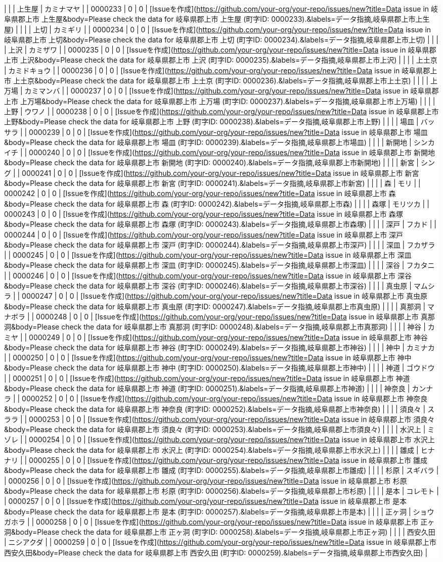 |  |  | 上生屋 |   カミナマヤ |  | 0000233 | 0 | 0 | [Issueを作成](https://github.com/your-org/your-repo/issues/new?title=Data issue in 岐阜県郡上市   上生屋&body=Please check the data for 岐阜県郡上市   上生屋 (町字ID: 0000233).&labels=データ指摘,岐阜県郡上市上生屋) |
|  |  | 上切 |   カミギリ |  | 0000234 | 0 | 0 | [Issueを作成](https://github.com/your-org/your-repo/issues/new?title=Data issue in 岐阜県郡上市   上切&body=Please check the data for 岐阜県郡上市   上切 (町字ID: 0000234).&labels=データ指摘,岐阜県郡上市上切) |
|  |  | 上沢 |   カミザワ |  | 0000235 | 0 | 0 | [Issueを作成](https://github.com/your-org/your-repo/issues/new?title=Data issue in 岐阜県郡上市   上沢&body=Please check the data for 岐阜県郡上市   上沢 (町字ID: 0000235).&labels=データ指摘,岐阜県郡上市上沢) |
|  |  | 上土京 |   カミドキョウ |  | 0000236 | 0 | 0 | [Issueを作成](https://github.com/your-org/your-repo/issues/new?title=Data issue in 岐阜県郡上市   上土京&body=Please check the data for 岐阜県郡上市   上土京 (町字ID: 0000236).&labels=データ指摘,岐阜県郡上市上土京) |
|  |  | 上万場 |   カミマンバ |  | 0000237 | 0 | 0 | [Issueを作成](https://github.com/your-org/your-repo/issues/new?title=Data issue in 岐阜県郡上市   上万場&body=Please check the data for 岐阜県郡上市   上万場 (町字ID: 0000237).&labels=データ指摘,岐阜県郡上市上万場) |
|  |  | 上野 |   ウワノ |  | 0000238 | 0 | 0 | [Issueを作成](https://github.com/your-org/your-repo/issues/new?title=Data issue in 岐阜県郡上市   上野&body=Please check the data for 岐阜県郡上市   上野 (町字ID: 0000238).&labels=データ指摘,岐阜県郡上市上野) |
|  |  | 場皿 |   バッサラ |  | 0000239 | 0 | 0 | [Issueを作成](https://github.com/your-org/your-repo/issues/new?title=Data issue in 岐阜県郡上市   場皿&body=Please check the data for 岐阜県郡上市   場皿 (町字ID: 0000239).&labels=データ指摘,岐阜県郡上市場皿) |
|  |  | 新開地 |   シンカイチ |  | 0000240 | 0 | 0 | [Issueを作成](https://github.com/your-org/your-repo/issues/new?title=Data issue in 岐阜県郡上市   新開地&body=Please check the data for 岐阜県郡上市   新開地 (町字ID: 0000240).&labels=データ指摘,岐阜県郡上市新開地) |
|  |  | 新宮 |   シング |  | 0000241 | 0 | 0 | [Issueを作成](https://github.com/your-org/your-repo/issues/new?title=Data issue in 岐阜県郡上市   新宮&body=Please check the data for 岐阜県郡上市   新宮 (町字ID: 0000241).&labels=データ指摘,岐阜県郡上市新宮) |
|  |  | 森 |   モリ |  | 0000242 | 0 | 0 | [Issueを作成](https://github.com/your-org/your-repo/issues/new?title=Data issue in 岐阜県郡上市   森&body=Please check the data for 岐阜県郡上市   森 (町字ID: 0000242).&labels=データ指摘,岐阜県郡上市森) |
|  |  | 森塚 |   モリツカ |  | 0000243 | 0 | 0 | [Issueを作成](https://github.com/your-org/your-repo/issues/new?title=Data issue in 岐阜県郡上市   森塚&body=Please check the data for 岐阜県郡上市   森塚 (町字ID: 0000243).&labels=データ指摘,岐阜県郡上市森塚) |
|  |  | 深戸 |   フカド |  | 0000244 | 0 | 0 | [Issueを作成](https://github.com/your-org/your-repo/issues/new?title=Data issue in 岐阜県郡上市   深戸&body=Please check the data for 岐阜県郡上市   深戸 (町字ID: 0000244).&labels=データ指摘,岐阜県郡上市深戸) |
|  |  | 深皿 |   フカザラ |  | 0000245 | 0 | 0 | [Issueを作成](https://github.com/your-org/your-repo/issues/new?title=Data issue in 岐阜県郡上市   深皿&body=Please check the data for 岐阜県郡上市   深皿 (町字ID: 0000245).&labels=データ指摘,岐阜県郡上市深皿) |
|  |  | 深谷 |   フカタニ |  | 0000246 | 0 | 0 | [Issueを作成](https://github.com/your-org/your-repo/issues/new?title=Data issue in 岐阜県郡上市   深谷&body=Please check the data for 岐阜県郡上市   深谷 (町字ID: 0000246).&labels=データ指摘,岐阜県郡上市深谷) |
|  |  | 真虫原 |   マムシラ |  | 0000247 | 0 | 0 | [Issueを作成](https://github.com/your-org/your-repo/issues/new?title=Data issue in 岐阜県郡上市   真虫原&body=Please check the data for 岐阜県郡上市   真虫原 (町字ID: 0000247).&labels=データ指摘,岐阜県郡上市真虫原) |
|  |  | 真那洞 |   マナボラ |  | 0000248 | 0 | 0 | [Issueを作成](https://github.com/your-org/your-repo/issues/new?title=Data issue in 岐阜県郡上市   真那洞&body=Please check the data for 岐阜県郡上市   真那洞 (町字ID: 0000248).&labels=データ指摘,岐阜県郡上市真那洞) |
|  |  | 神谷 |   カミヤ |  | 0000249 | 0 | 0 | [Issueを作成](https://github.com/your-org/your-repo/issues/new?title=Data issue in 岐阜県郡上市   神谷&body=Please check the data for 岐阜県郡上市   神谷 (町字ID: 0000249).&labels=データ指摘,岐阜県郡上市神谷) |
|  |  | 神中 |   カミナカ |  | 0000250 | 0 | 0 | [Issueを作成](https://github.com/your-org/your-repo/issues/new?title=Data issue in 岐阜県郡上市   神中&body=Please check the data for 岐阜県郡上市   神中 (町字ID: 0000250).&labels=データ指摘,岐阜県郡上市神中) |
|  |  | 神道 |   ゴウドウ |  | 0000251 | 0 | 0 | [Issueを作成](https://github.com/your-org/your-repo/issues/new?title=Data issue in 岐阜県郡上市   神道&body=Please check the data for 岐阜県郡上市   神道 (町字ID: 0000251).&labels=データ指摘,岐阜県郡上市神道) |
|  |  | 神奈良 |   カンナラ |  | 0000252 | 0 | 0 | [Issueを作成](https://github.com/your-org/your-repo/issues/new?title=Data issue in 岐阜県郡上市   神奈良&body=Please check the data for 岐阜県郡上市   神奈良 (町字ID: 0000252).&labels=データ指摘,岐阜県郡上市神奈良) |
|  |  | 須良々 |   スララ |  | 0000253 | 0 | 0 | [Issueを作成](https://github.com/your-org/your-repo/issues/new?title=Data issue in 岐阜県郡上市   須良々&body=Please check the data for 岐阜県郡上市   須良々 (町字ID: 0000253).&labels=データ指摘,岐阜県郡上市須良々) |
|  |  | 水沢上 |   ミゾレ |  | 0000254 | 0 | 0 | [Issueを作成](https://github.com/your-org/your-repo/issues/new?title=Data issue in 岐阜県郡上市   水沢上&body=Please check the data for 岐阜県郡上市   水沢上 (町字ID: 0000254).&labels=データ指摘,岐阜県郡上市水沢上) |
|  |  | 雛成 |   ヒナナリ |  | 0000255 | 0 | 0 | [Issueを作成](https://github.com/your-org/your-repo/issues/new?title=Data issue in 岐阜県郡上市   雛成&body=Please check the data for 岐阜県郡上市   雛成 (町字ID: 0000255).&labels=データ指摘,岐阜県郡上市雛成) |
|  |  | 杉原 |   スギバラ |  | 0000256 | 0 | 0 | [Issueを作成](https://github.com/your-org/your-repo/issues/new?title=Data issue in 岐阜県郡上市   杉原&body=Please check the data for 岐阜県郡上市   杉原 (町字ID: 0000256).&labels=データ指摘,岐阜県郡上市杉原) |
|  |  | 是本 |   コレモト |  | 0000257 | 0 | 0 | [Issueを作成](https://github.com/your-org/your-repo/issues/new?title=Data issue in 岐阜県郡上市   是本&body=Please check the data for 岐阜県郡上市   是本 (町字ID: 0000257).&labels=データ指摘,岐阜県郡上市是本) |
|  |  | 正ヶ洞 |   ショウガホラ |  | 0000258 | 0 | 0 | [Issueを作成](https://github.com/your-org/your-repo/issues/new?title=Data issue in 岐阜県郡上市   正ヶ洞&body=Please check the data for 岐阜県郡上市   正ヶ洞 (町字ID: 0000258).&labels=データ指摘,岐阜県郡上市正ヶ洞) |
|  |  | 西安久田 |   ニシアクダ |  | 0000259 | 0 | 0 | [Issueを作成](https://github.com/your-org/your-repo/issues/new?title=Data issue in 岐阜県郡上市   西安久田&body=Please check the data for 岐阜県郡上市   西安久田 (町字ID: 0000259).&labels=データ指摘,岐阜県郡上市西安久田) |